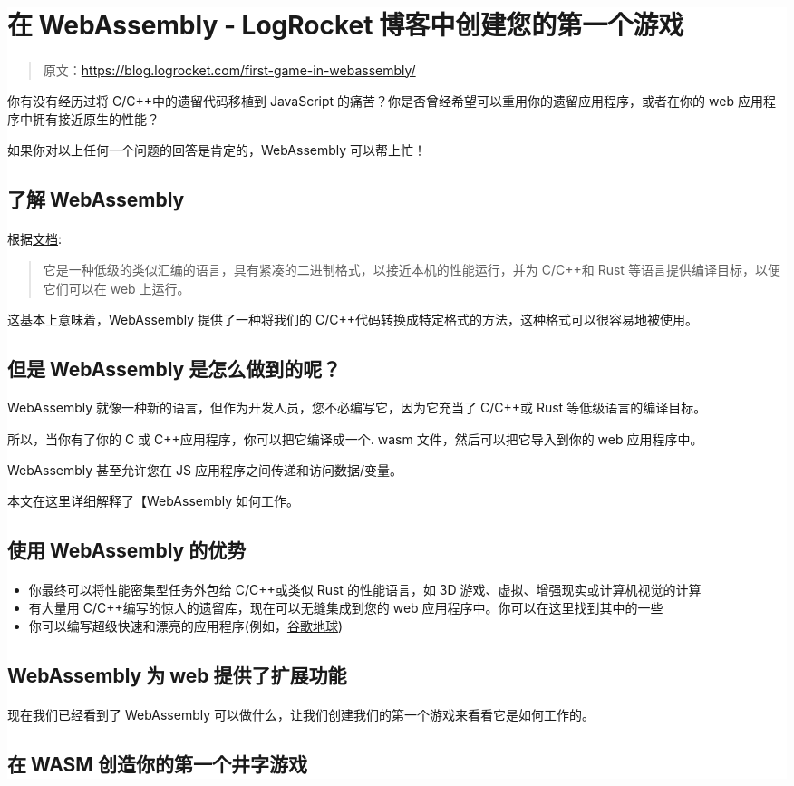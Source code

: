 # 在 WebAssembly - LogRocket 博客中创建您的第一个游戏

> 原文：<https://blog.logrocket.com/first-game-in-webassembly/>

你有没有经历过将 C/C++中的遗留代码移植到 JavaScript 的痛苦？你是否曾经希望可以重用你的遗留应用程序，或者在你的 web 应用程序中拥有接近原生的性能？

如果你对以上任何一个问题的回答是肯定的，WebAssembly 可以帮上忙！

## 了解 WebAssembly

根据[文档](https://developer.mozilla.org/en-US/docs/WebAssembly/Concepts#:~:text=WebAssembly%20is%20a%20low%2Dlevel%20assembly%2Dlike%20language%20with%20a,can%20run%20on%20the%20web.):

> 它是一种低级的类似汇编的语言，具有紧凑的二进制格式，以接近本机的性能运行，并为 C/C++和 Rust 等语言提供编译目标，以便它们可以在 web 上运行。

这基本上意味着，WebAssembly 提供了一种将我们的 C/C++代码转换成特定格式的方法，这种格式可以很容易地被使用。

## 但是 WebAssembly 是怎么做到的呢？

WebAssembly 就像一种新的语言，但作为开发人员，您不必编写它，因为它充当了 C/C++或 Rust 等低级语言的编译目标。

所以，当你有了你的 C 或 C++应用程序，你可以把它编译成一个. wasm 文件，然后可以把它导入到你的 web 应用程序中。

WebAssembly 甚至允许您在 JS 应用程序之间传递和访问数据/变量。

本文在这里详细解释了【WebAssembly 如何工作。

## 使用 WebAssembly 的优势

*   你最终可以将性能密集型任务外包给 C/C++或类似 Rust 的性能语言，如 3D 游戏、虚拟、增强现实或计算机视觉的计算
*   有大量用 C/C++编写的惊人的遗留库，现在可以无缝集成到您的 web 应用程序中。你可以在这里找到其中的一些
*   你可以编写超级快速和漂亮的应用程序(例如，[谷歌地球](https://earth.google.com/web/@0,0,0a,22251752.77375655d,35y,0h,0t,0r))

## WebAssembly 为 web 提供了扩展功能

现在我们已经看到了 WebAssembly 可以做什么，让我们创建我们的第一个游戏来看看它是如何工作的。

## 在 WASM 创造你的第一个井字游戏
